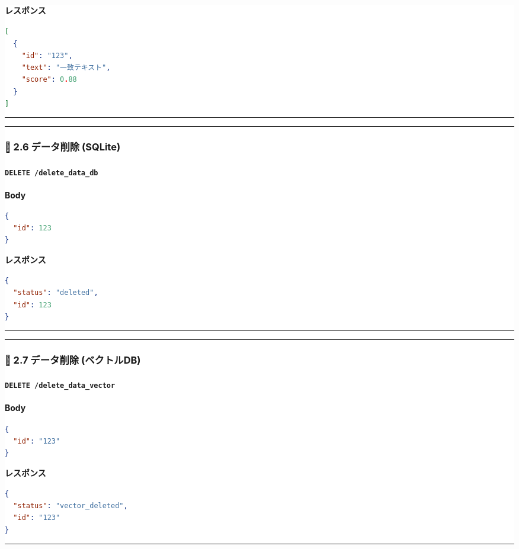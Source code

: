 **レスポンス**

```json
[
  {
    "id": "123",
    "text": "一致テキスト",
    "score": 0.88
  }
]
```

---

---

### 📗 2.6 データ削除 (SQLite)

#### `DELETE /delete_data_db`

**Body**

```json
{
  "id": 123
}
```

**レスポンス**

```json
{
  "status": "deleted",
  "id": 123
}
```

---

---

### 📗 2.7 データ削除 (ベクトルDB)

#### `DELETE /delete_data_vector`

**Body**

```json
{
  "id": "123"
}
```

**レスポンス**

```json
{
  "status": "vector_deleted",
  "id": "123"
}
```

---